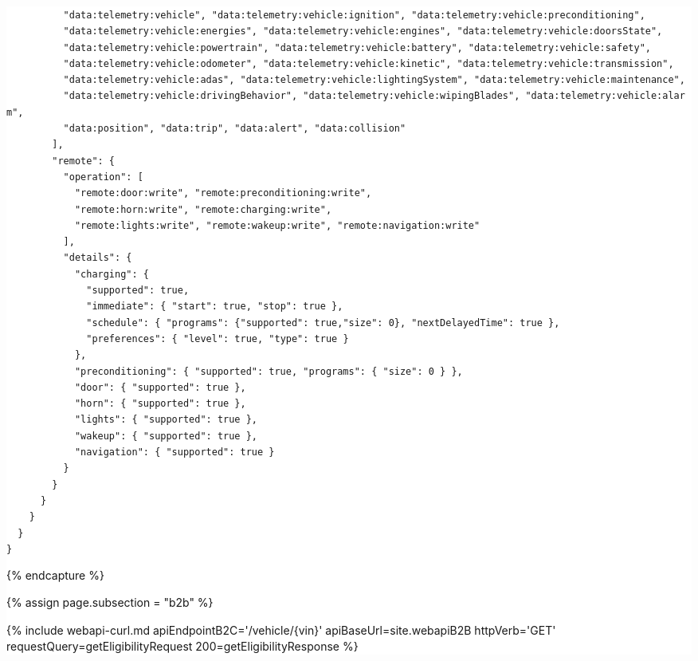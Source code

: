 ```http
          "data:telemetry:vehicle", "data:telemetry:vehicle:ignition", "data:telemetry:vehicle:preconditioning",
          "data:telemetry:vehicle:energies", "data:telemetry:vehicle:engines", "data:telemetry:vehicle:doorsState",
          "data:telemetry:vehicle:powertrain", "data:telemetry:vehicle:battery", "data:telemetry:vehicle:safety",
          "data:telemetry:vehicle:odometer", "data:telemetry:vehicle:kinetic", "data:telemetry:vehicle:transmission",
          "data:telemetry:vehicle:adas", "data:telemetry:vehicle:lightingSystem", "data:telemetry:vehicle:maintenance",
          "data:telemetry:vehicle:drivingBehavior", "data:telemetry:vehicle:wipingBlades", "data:telemetry:vehicle:alarm",
          "data:position", "data:trip", "data:alert", "data:collision"
        ],
        "remote": {
          "operation": [
            "remote:door:write", "remote:preconditioning:write",
            "remote:horn:write", "remote:charging:write",
            "remote:lights:write", "remote:wakeup:write", "remote:navigation:write"
          ],
          "details": {
            "charging": {
              "supported": true, 
              "immediate": { "start": true, "stop": true },
              "schedule": { "programs": {"supported": true,"size": 0}, "nextDelayedTime": true },
              "preferences": { "level": true, "type": true }
            },
            "preconditioning": { "supported": true, "programs": { "size": 0 } },
            "door": { "supported": true },
            "horn": { "supported": true },
            "lights": { "supported": true },
            "wakeup": { "supported": true },
            "navigation": { "supported": true }
          }
        }
      }
    }
  }
}
```
{% endcapture %}

{% assign page.subsection = "b2b" %}

{% include webapi-curl.md 
  apiEndpointB2C='/vehicle/{vin}'
  apiBaseUrl=site.webapiB2B
  httpVerb='GET'
  requestQuery=getEligibilityRequest
  200=getEligibilityResponse
%}
